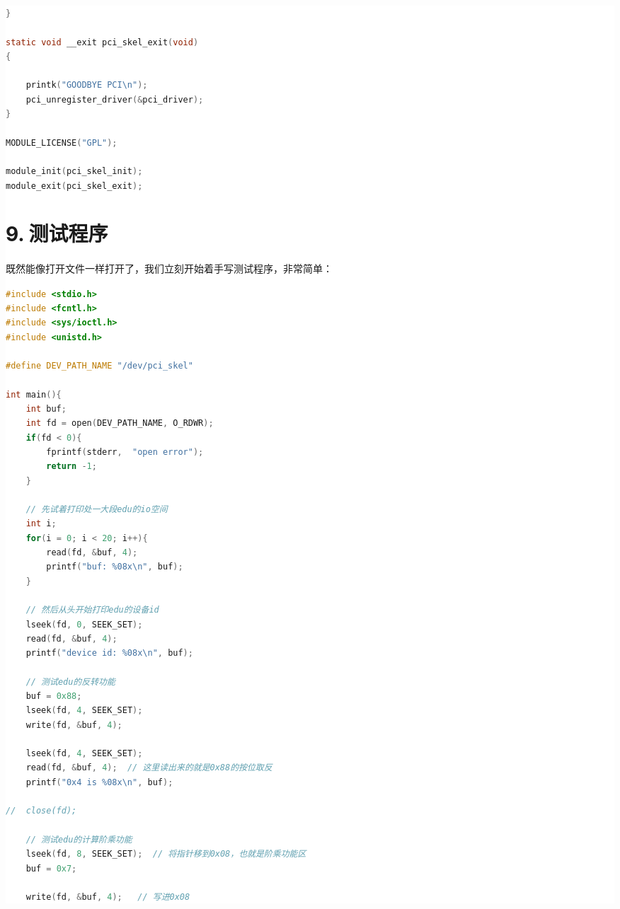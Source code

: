 ```c
}

static void __exit pci_skel_exit(void)
{

    printk("GOODBYE PCI\n");
    pci_unregister_driver(&pci_driver);
}

MODULE_LICENSE("GPL");

module_init(pci_skel_init);
module_exit(pci_skel_exit);
```

# 9. 测试程序

既然能像打开文件一样打开了，我们立刻开始着手写测试程序，非常简单：

```c
#include <stdio.h>
#include <fcntl.h>
#include <sys/ioctl.h>
#include <unistd.h>

#define DEV_PATH_NAME "/dev/pci_skel"

int main(){
	int buf;
	int fd = open(DEV_PATH_NAME, O_RDWR);
	if(fd < 0){
		fprintf(stderr,  "open error");
		return -1;
	}

	// 先试着打印处一大段edu的io空间
	int i;
	for(i = 0; i < 20; i++){
		read(fd, &buf, 4);
		printf("buf: %08x\n", buf);
	}

	// 然后从头开始打印edu的设备id
	lseek(fd, 0, SEEK_SET);
	read(fd, &buf, 4);
	printf("device id: %08x\n", buf);

	// 测试edu的反转功能
	buf = 0x88;
	lseek(fd, 4, SEEK_SET);	
	write(fd, &buf, 4);

	lseek(fd, 4, SEEK_SET);
	read(fd, &buf, 4);  // 这里读出来的就是0x88的按位取反
	printf("0x4 is %08x\n", buf);

//	close(fd);

	// 测试edu的计算阶乘功能
	lseek(fd, 8, SEEK_SET);  // 将指针移到0x08，也就是阶乘功能区
	buf = 0x7;

	write(fd, &buf, 4);   // 写进0x08
```